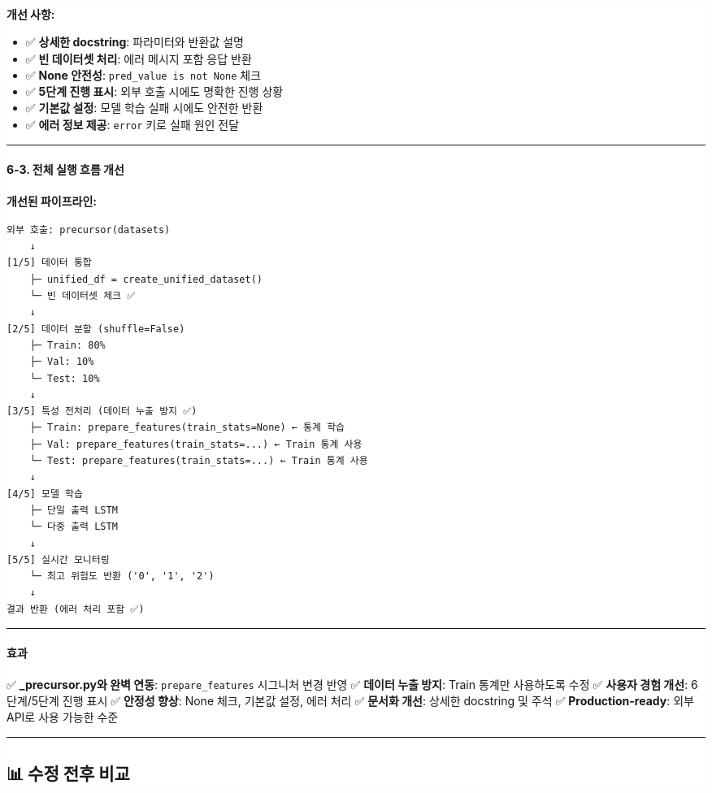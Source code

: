 
**개선 사항:**
- ✅ **상세한 docstring**: 파라미터와 반환값 설명
- ✅ **빈 데이터셋 처리**: 에러 메시지 포함 응답 반환
- ✅ **None 안전성**: `pred_value is not None` 체크
- ✅ **5단계 진행 표시**: 외부 호출 시에도 명확한 진행 상황
- ✅ **기본값 설정**: 모델 학습 실패 시에도 안전한 반환
- ✅ **에러 정보 제공**: `error` 키로 실패 원인 전달

---

#### 6-3. 전체 실행 흐름 개선

**개선된 파이프라인:**
```
외부 호출: precursor(datasets)
    ↓
[1/5] 데이터 통합
    ├─ unified_df = create_unified_dataset()
    └─ 빈 데이터셋 체크 ✅
    ↓
[2/5] 데이터 분할 (shuffle=False)
    ├─ Train: 80%
    ├─ Val: 10%
    └─ Test: 10%
    ↓
[3/5] 특성 전처리 (데이터 누출 방지 ✅)
    ├─ Train: prepare_features(train_stats=None) ← 통계 학습
    ├─ Val: prepare_features(train_stats=...) ← Train 통계 사용
    └─ Test: prepare_features(train_stats=...) ← Train 통계 사용
    ↓
[4/5] 모델 학습
    ├─ 단일 출력 LSTM
    └─ 다중 출력 LSTM
    ↓
[5/5] 실시간 모니터링
    └─ 최고 위험도 반환 ('0', '1', '2')
    ↓
결과 반환 (에러 처리 포함 ✅)
```

---

#### 효과
✅ **_precursor.py와 완벽 연동**: `prepare_features` 시그니처 변경 반영
✅ **데이터 누출 방지**: Train 통계만 사용하도록 수정
✅ **사용자 경험 개선**: 6단계/5단계 진행 표시
✅ **안정성 향상**: None 체크, 기본값 설정, 에러 처리
✅ **문서화 개선**: 상세한 docstring 및 주석
✅ **Production-ready**: 외부 API로 사용 가능한 수준

---

## 📊 수정 전후 비교
